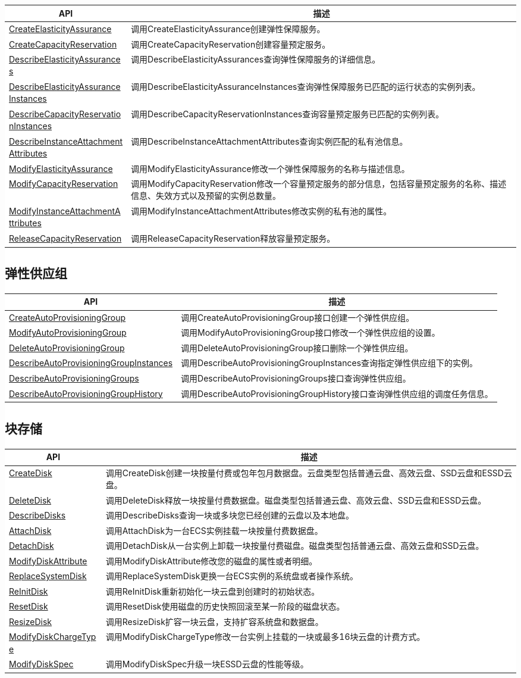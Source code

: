 |API|描述|
|---|--|
|[CreateElasticityAssurance]()|调用CreateElasticityAssurance创建弹性保障服务。|
|[CreateCapacityReservation]()|调用CreateCapacityReservation创建容量预定服务。|
|[DescribeElasticityAssurances]()|调用DescribeElasticityAssurances查询弹性保障服务的详细信息。|
|[DescribeElasticityAssuranceInstances]()|调用DescribeElasticityAssuranceInstances查询弹性保障服务已匹配的运行状态的实例列表。|
|[DescribeCapacityReservationInstances]()|调用DescribeCapacityReservationInstances查询容量预定服务已匹配的实例列表。|
|[DescribeInstanceAttachmentAttributes]()|调用DescribeInstanceAttachmentAttributes查询实例匹配的私有池信息。|
|[ModifyElasticityAssurance]()|调用ModifyElasticityAssurance修改一个弹性保障服务的名称与描述信息。|
|[ModifyCapacityReservation]()|调用ModifyCapacityReservation修改一个容量预定服务的部分信息，包括容量预定服务的名称、描述信息、失效方式以及预留的实例总数量。|
|[ModifyInstanceAttachmentAttributes]()|调用ModifyInstanceAttachmentAttributes修改实例的私有池的属性。|
|[ReleaseCapacityReservation]()|调用ReleaseCapacityReservation释放容量预定服务。|

## 弹性供应组

|API|描述|
|---|--|
|[CreateAutoProvisioningGroup](/intl.zh-CN/API参考/弹性供应组/CreateAutoProvisioningGroup.md)|调用CreateAutoProvisioningGroup接口创建一个弹性供应组。|
|[ModifyAutoProvisioningGroup](/intl.zh-CN/API参考/弹性供应组/ModifyAutoProvisioningGroup.md)|调用ModifyAutoProvisioningGroup接口修改一个弹性供应组的设置。|
|[DeleteAutoProvisioningGroup](/intl.zh-CN/API参考/弹性供应组/DeleteAutoProvisioningGroup.md)|调用DeleteAutoProvisioningGroup接口删除一个弹性供应组。|
|[DescribeAutoProvisioningGroupInstances](/intl.zh-CN/API参考/弹性供应组/DescribeAutoProvisioningGroupInstances.md)|调用DescribeAutoProvisioningGroupInstances查询指定弹性供应组下的实例。|
|[DescribeAutoProvisioningGroups](/intl.zh-CN/API参考/弹性供应组/DescribeAutoProvisioningGroups.md)|调用DescribeAutoProvisioningGroups接口查询弹性供应组。|
|[DescribeAutoProvisioningGroupHistory](/intl.zh-CN/API参考/弹性供应组/DescribeAutoProvisioningGroupHistory.md)|调用DescribeAutoProvisioningGroupHistory接口查询弹性供应组的调度任务信息。|

## 块存储

|API|描述|
|---|--|
|[CreateDisk](/intl.zh-CN/API参考/磁盘/CreateDisk.md)|调用CreateDisk创建一块按量付费或包年包月数据盘。云盘类型包括普通云盘、高效云盘、SSD云盘和ESSD云盘。|
|[DeleteDisk](/intl.zh-CN/API参考/磁盘/DeleteDisk.md)|调用DeleteDisk释放一块按量付费数据盘。磁盘类型包括普通云盘、高效云盘、SSD云盘和ESSD云盘。|
|[DescribeDisks](/intl.zh-CN/API参考/磁盘/DescribeDisks.md)|调用DescribeDisks查询一块或多块您已经创建的云盘以及本地盘。|
|[AttachDisk](/intl.zh-CN/API参考/磁盘/AttachDisk.md)|调用AttachDisk为一台ECS实例挂载一块按量付费数据盘。|
|[DetachDisk](/intl.zh-CN/API参考/磁盘/DetachDisk.md)|调用DetachDisk从一台实例上卸载一块按量付费磁盘。磁盘类型包括普通云盘、高效云盘和SSD云盘。|
|[ModifyDiskAttribute](/intl.zh-CN/API参考/磁盘/ModifyDiskAttribute.md)|调用ModifyDiskAttribute修改您的磁盘的属性或者明细。|
|[ReplaceSystemDisk](/intl.zh-CN/API参考/磁盘/ReplaceSystemDisk.md)|调用ReplaceSystemDisk更换一台ECS实例的系统盘或者操作系统。|
|[ReInitDisk](/intl.zh-CN/API参考/磁盘/ReInitDisk.md)|调用ReInitDisk重新初始化一块云盘到创建时的初始状态。|
|[ResetDisk](/intl.zh-CN/API参考/磁盘/ResetDisk.md)|调用ResetDisk使用磁盘的历史快照回滚至某一阶段的磁盘状态。|
|[ResizeDisk](/intl.zh-CN/API参考/磁盘/ResizeDisk.md)|调用ResizeDisk扩容一块云盘，支持扩容系统盘和数据盘。|
|[ModifyDiskChargeType](/intl.zh-CN/API参考/磁盘/ModifyDiskChargeType.md)|调用ModifyDiskChargeType修改一台实例上挂载的一块或最多16块云盘的计费方式。|
|[ModifyDiskSpec](/intl.zh-CN/API参考/磁盘/ModifyDiskSpec.md)|调用ModifyDiskSpec升级一块ESSD云盘的性能等级。|

